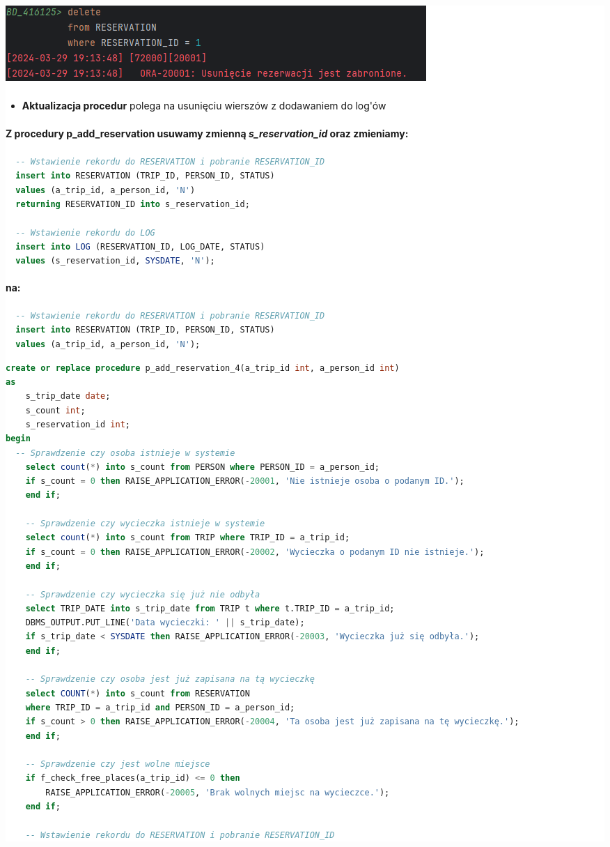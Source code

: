 ![REMOVING_RESERVATION](img/REMOVING_RESERVATION.png)
---
- **Aktualizacja procedur** polega na usunięciu wierszów z dodawaniem do log'ów
#### Z procedury **p_add_reservation** usuwamy zmienną *s_reservation_id* oraz zmieniamy:
```sql
  -- Wstawienie rekordu do RESERVATION i pobranie RESERVATION_ID  
  insert into RESERVATION (TRIP_ID, PERSON_ID, STATUS)  
  values (a_trip_id, a_person_id, 'N')  
  returning RESERVATION_ID into s_reservation_id;  
  
  -- Wstawienie rekordu do LOG  
  insert into LOG (RESERVATION_ID, LOG_DATE, STATUS)  
  values (s_reservation_id, SYSDATE, 'N');  
```
#### na:
```sql
  -- Wstawienie rekordu do RESERVATION i pobranie RESERVATION_ID
  insert into RESERVATION (TRIP_ID, PERSON_ID, STATUS)
  values (a_trip_id, a_person_id, 'N');
```

```sql
create or replace procedure p_add_reservation_4(a_trip_id int, a_person_id int)
as
    s_trip_date date;
    s_count int;
    s_reservation_id int;
begin
  -- Sprawdzenie czy osoba istnieje w systemie
    select count(*) into s_count from PERSON where PERSON_ID = a_person_id;
    if s_count = 0 then RAISE_APPLICATION_ERROR(-20001, 'Nie istnieje osoba o podanym ID.');
    end if;

    -- Sprawdzenie czy wycieczka istnieje w systemie
    select count(*) into s_count from TRIP where TRIP_ID = a_trip_id;
    if s_count = 0 then RAISE_APPLICATION_ERROR(-20002, 'Wycieczka o podanym ID nie istnieje.');
    end if;

    -- Sprawdzenie czy wycieczka się już nie odbyła
    select TRIP_DATE into s_trip_date from TRIP t where t.TRIP_ID = a_trip_id;
    DBMS_OUTPUT.PUT_LINE('Data wycieczki: ' || s_trip_date);
    if s_trip_date < SYSDATE then RAISE_APPLICATION_ERROR(-20003, 'Wycieczka już się odbyła.');
    end if;

    -- Sprawdzenie czy osoba jest już zapisana na tą wycieczkę
    select COUNT(*) into s_count from RESERVATION
    where TRIP_ID = a_trip_id and PERSON_ID = a_person_id;
    if s_count > 0 then RAISE_APPLICATION_ERROR(-20004, 'Ta osoba jest już zapisana na tę wycieczkę.');
    end if;

    -- Sprawdzenie czy jest wolne miejsce
    if f_check_free_places(a_trip_id) <= 0 then
        RAISE_APPLICATION_ERROR(-20005, 'Brak wolnych miejsc na wycieczce.');
    end if;

    -- Wstawienie rekordu do RESERVATION i pobranie RESERVATION_ID
```